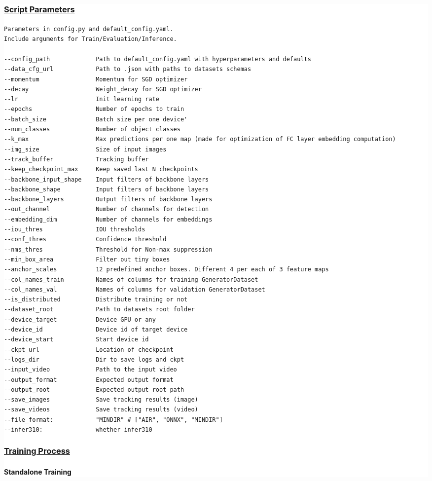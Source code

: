 ### [Script Parameters](#contents)

```text
Parameters in config.py and default_config.yaml.
Include arguments for Train/Evaluation/Inference.

--config_path             Path to default_config.yaml with hyperparameters and defaults
--data_cfg_url            Path to .json with paths to datasets schemas
--momentum                Momentum for SGD optimizer
--decay                   Weight_decay for SGD optimizer
--lr                      Init learning rate
--epochs                  Number of epochs to train
--batch_size              Batch size per one device'
--num_classes             Number of object classes
--k_max                   Max predictions per one map (made for optimization of FC layer embedding computation)
--img_size                Size of input images
--track_buffer            Tracking buffer
--keep_checkpoint_max     Keep saved last N checkpoints
--backbone_input_shape    Input filters of backbone layers
--backbone_shape          Input filters of backbone layers
--backbone_layers         Output filters of backbone layers
--out_channel             Number of channels for detection
--embedding_dim           Number of channels for embeddings
--iou_thres               IOU thresholds
--conf_thres              Confidence threshold
--nms_thres               Threshold for Non-max suppression
--min_box_area            Filter out tiny boxes
--anchor_scales           12 predefined anchor boxes. Different 4 per each of 3 feature maps
--col_names_train         Names of columns for training GeneratorDataset
--col_names_val           Names of columns for validation GeneratorDataset
--is_distributed          Distribute training or not
--dataset_root            Path to datasets root folder
--device_target           Device GPU or any
--device_id               Device id of target device
--device_start            Start device id
--ckpt_url                Location of checkpoint
--logs_dir                Dir to save logs and ckpt
--input_video             Path to the input video
--output_format           Expected output format
--output_root             Expected output root path
--save_images             Save tracking results (image)
--save_videos             Save tracking results (video)
--file_format:            "MINDIR" # ["AIR", "ONNX", "MINDIR"]
--infer310:               whether infer310
```

### [Training Process](#contents)

#### Standalone Training
